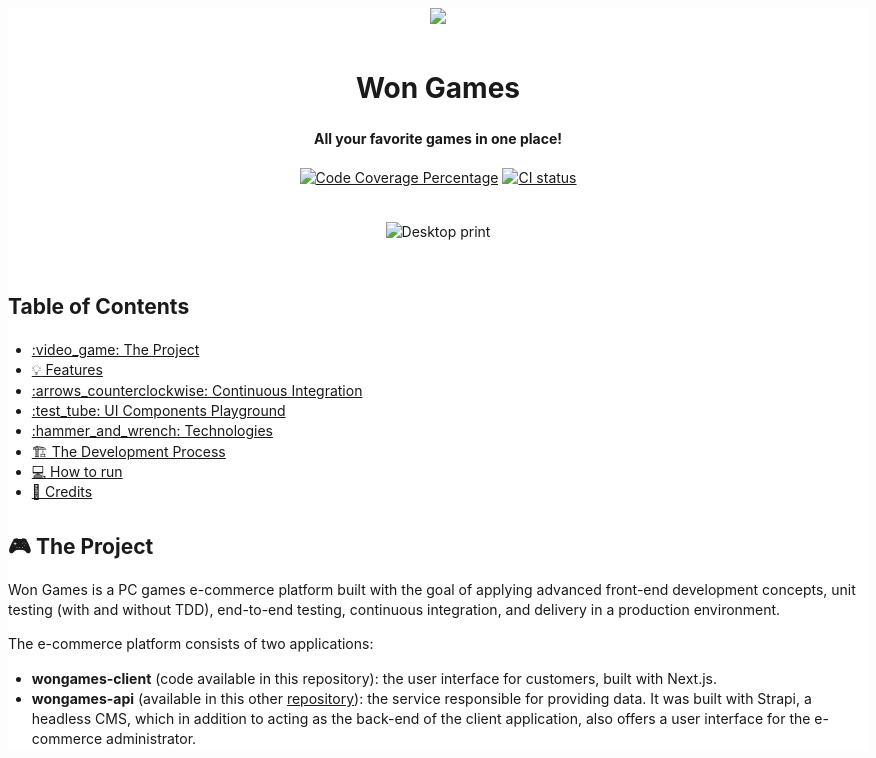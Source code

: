 
<div align="center">
  <img src="https://github.com/Matheuslm10/wongames-client/assets/17602947/527b7cfd-9d2f-41ee-8d4b-771da98369ac" height="80">
  <h1 align="center">
    Won Games
  </h1>
</div>

<h4 align="center">
  All your favorite games in one place!
</h4>


<div align="center">

  <a href="https://codecov.io/gh/Matheuslm10/wongames-client">![Code Coverage Percentage](https://img.shields.io/codecov/c/github/Matheuslm10/wongames-client?logo=jest&logoColor=%23959DA5&labelColor=%23353D44)</a>
  <a href="https://github.com/Matheuslm10/wongames-client/actions/workflows/ci.yml">![CI status](https://github.com/Matheuslm10/wongames-client/workflows/ci/badge.svg)</a>

</div>

<br />

<div align="center">
  <img width="820" alt="Desktop print" src="https://github.com/Matheuslm10/wongames-client/assets/17602947/51b95704-c33f-4ca0-8484-77908cceaf8e">
</div>

<br />


## Table of Contents

- [:video\_game: The Project](#video_game-the-project)
- [:bulb: Features](#bulb-features)
- [:arrows\_counterclockwise: Continuous Integration](#arrows_counterclockwise-continuous-integration)
- [:test\_tube: UI Components Playground](#test_tube-ui-components-playground)
- [:hammer\_and\_wrench: Technologies](#hammer_and_wrench-technologies)
- [🏗️ The Development Process](#️-the-development-process)
- [:computer: How to run](#computer-how-to-run)
- [:star2: Credits](#star2-credits)


## :video_game: The Project

Won Games is a PC games e-commerce platform built with the goal of applying advanced front-end development concepts, unit testing (with and without TDD), end-to-end testing, continuous integration, and delivery in a production environment.

The e-commerce platform consists of two applications:

- **wongames-client** (code available in this repository): the user interface for customers, built with Next.js.
- **wongames-api** (available in this other [repository](https://github.com/Matheuslm10/wongames-api)): the service responsible for providing data. It was built with Strapi, a headless CMS, which in addition to acting as the back-end of the client application, also offers a user interface for the e-commerce administrator.
